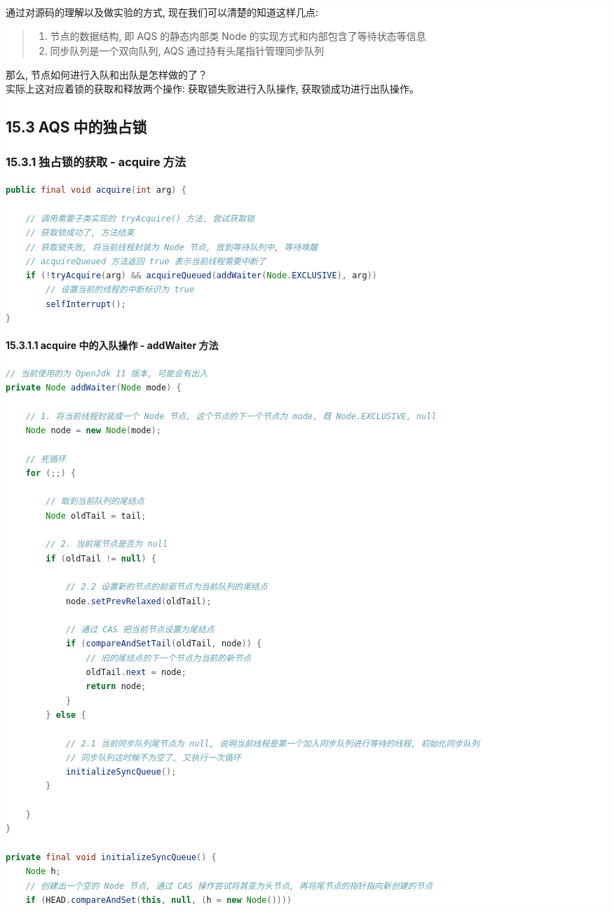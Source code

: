 通过对源码的理解以及做实验的方式, 现在我们可以清楚的知道这样几点: 
> 1. 节点的数据结构, 即 AQS 的静态内部类 Node 的实现方式和内部包含了等待状态等信息
> 2. 同步队列是一个双向队列, AQS 通过持有头尾指针管理同步队列

那么, 节点如何进行入队和出队是怎样做的了？  
实际上这对应着锁的获取和释放两个操作: 获取锁失败进行入队操作, 获取锁成功进行出队操作。

## 15.3 AQS 中的独占锁

### 15.3.1 独占锁的获取 - acquire 方法

```java
public final void acquire(int arg) {

    // 调用需要子类实现的 tryAcquire() 方法, 尝试获取锁
    // 获取锁成功了, 方法结束
    // 获取锁失败, 将当前线程封装为 Node 节点, 放到等待队列中, 等待唤醒
    // acquireQueued 方法返回 true 表示当前线程需要中断了
    if (!tryAcquire(arg) && acquireQueued(addWaiter(Node.EXCLUSIVE), arg))
        // 设置当前的线程的中断标识为 true 
        selfInterrupt();
}
```

#### 15.3.1.1 acquire 中的入队操作 - addWaiter 方法

```java
// 当前使用的为 OpenJdk 11 版本, 可能会有出入
private Node addWaiter(Node mode) {

    // 1. 将当前线程封装成一个 Node 节点, 这个节点的下一个节点为 mode, 既 Node.EXCLUSIVE, null
    Node node = new Node(mode);

    // 死循环
    for (;;) {

        // 取到当前队列的尾结点
        Node oldTail = tail;

        // 2. 当前尾节点是否为 null
        if (oldTail != null) {

            // 2.2 设置新的节点的前驱节点为当前队列的尾结点
            node.setPrevRelaxed(oldTail);

            // 通过 CAS 把当前节点设置为尾结点
            if (compareAndSetTail(oldTail, node)) {
                // 旧的尾结点的下一个节点为当前的新节点
                oldTail.next = node;
                return node;
            }
        } else {

            // 2.1 当前同步队列尾节点为 null, 说明当前线程是第一个加入同步队列进行等待的线程, 初始化同步队列
            // 同步队列这时候不为空了, 又执行一次循环
            initializeSyncQueue();
        }

    }
}

private final void initializeSyncQueue() {
    Node h;
    // 创建出一个空的 Node 节点, 通过 CAS 操作尝试将其变为头节点, 再将尾节点的指针指向新创建的节点
    if (HEAD.compareAndSet(this, null, (h = new Node())))
```
